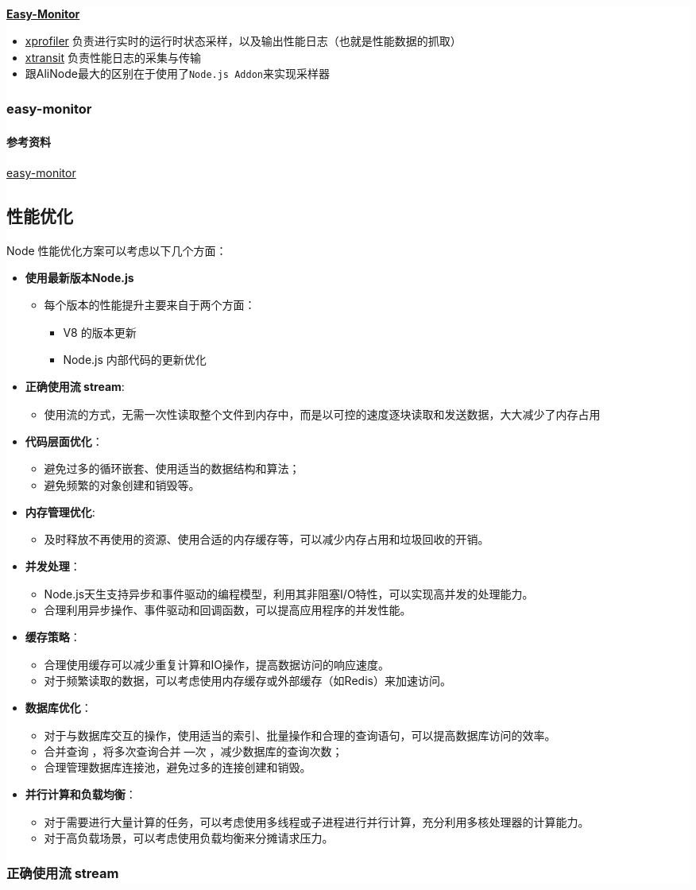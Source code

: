 **[Easy-Monitor](https://link.juejin.cn?target=https%3A%2F%2Fgithub.com%2Fhyj1991%2Feasy-monitor)**

- [xprofiler](https://link.juejin.cn?target=https%3A%2F%2Fgithub.com%2FX-Profiler%2Fxprofiler) 负责进行实时的运行时状态采样，以及输出性能日志（也就是性能数据的抓取）
- [xtransit](https://link.juejin.cn?target=https%3A%2F%2Fgithub.com%2FX-Profiler%2Fxtransit) 负责性能日志的采集与传输
- 跟AliNode最大的区别在于使用了`Node.js Addon`来实现采样器

### easy-monitor

#### 参考资料

[easy-monitor](https://github.com/hyj1991/easy-monitor)

## 性能优化

Node 性能优化方案可以考虑以下几个方面：

* **使用最新版本Node.js**

  * 每个版本的性能提升主要来自于两个方面：

    * V8 的版本更新

    * Node.js 内部代码的更新优化

* **正确使用流 stream**:

  * 使用流的方式，无需一次性读取整个文件到内存中，而是以可控的速度逐块读取和发送数据，大大减少了内存占用

* **代码层面优化**：
  * 避免过多的循环嵌套、使用适当的数据结构和算法；
  * 避免频繁的对象创建和销毁等。

* **内存管理优化**:
  * 及时释放不再使用的资源、使用合适的内存缓存等，可以减少内存占用和垃圾回收的开销。
* **并发处理**：

  * Node.js天生支持异步和事件驱动的编程模型，利用其非阻塞I/O特性，可以实现高并发的处理能力。
  * 合理利用异步操作、事件驱动和回调函数，可以提高应用程序的并发性能。

* **缓存策略**：

  * 合理使用缓存可以减少重复计算和IO操作，提高数据访问的响应速度。
  * 对于频繁读取的数据，可以考虑使用内存缓存或外部缓存（如Redis）来加速访问。

* **数据库优化**：

  * 对于与数据库交互的操作，使用适当的索引、批量操作和合理的查询语句，可以提高数据库访问的效率。
  * 合并查询 ，将多次查询合并 —次 ，减少数据库的查询次数；
  * 合理管理数据库连接池，避免过多的连接创建和销毁。
* **并行计算和负载均衡**：

  * 对于需要进行大量计算的任务，可以考虑使用多线程或子进程进行并行计算，充分利用多核处理器的计算能力。
  * 对于高负载场景，可以考虑使用负载均衡来分摊请求压力。




### 正确使用流 stream
